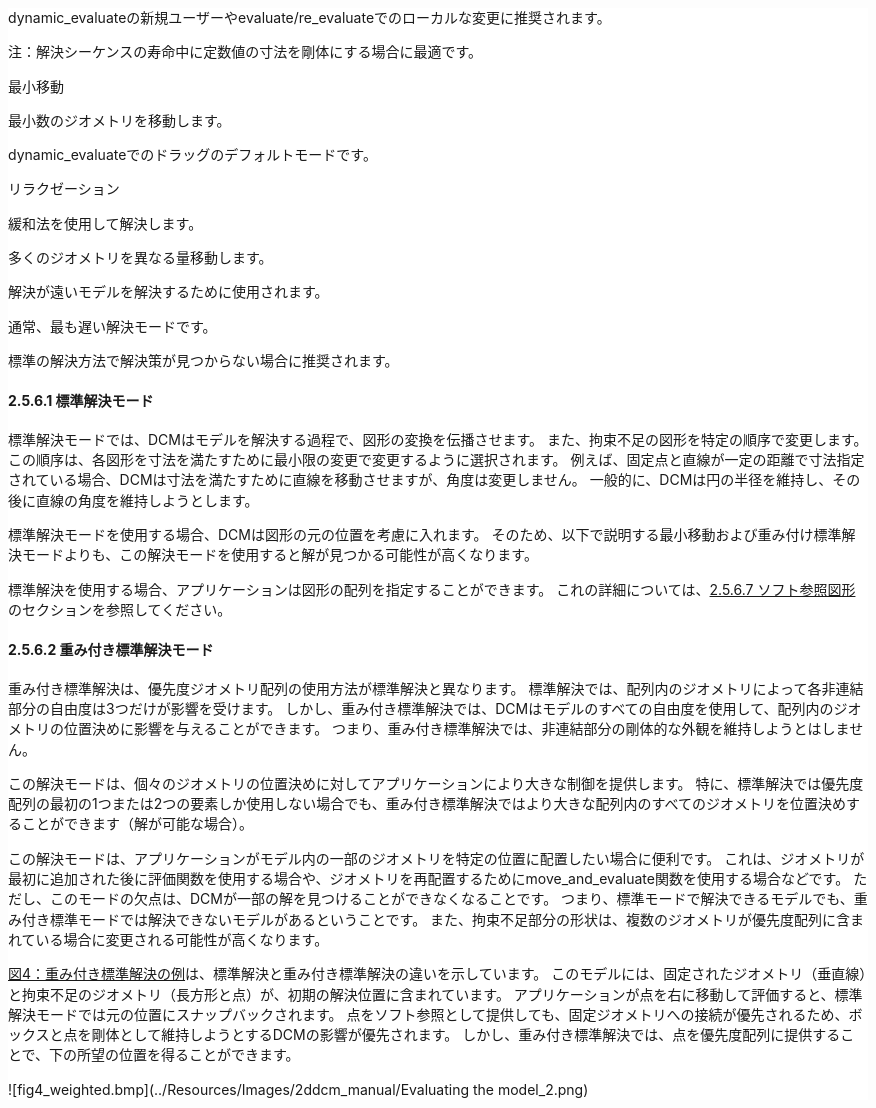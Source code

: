 dynamic\_evaluateの新規ユーザーやevaluate/re\_evaluateでのローカルな変更に推奨されます。

注：解決シーケンスの寿命中に定数値の寸法を剛体にする場合に最適です。

最小移動

最小数のジオメトリを移動します。

dynamic\_evaluateでのドラッグのデフォルトモードです。

リラクゼーション

緩和法を使用して解決します。

多くのジオメトリを異なる量移動します。

解決が遠いモデルを解決するために使用されます。

通常、最も遅い解決モードです。

標準の解決方法で解決策が見つからない場合に推奨されます。

#### 2.5.6.1 標準解決モード

標準解決モードでは、DCMはモデルを解決する過程で、図形の変換を伝播させます。
また、拘束不足の図形を特定の順序で変更します。
この順序は、各図形を寸法を満たすために最小限の変更で変更するように選択されます。
例えば、固定点と直線が一定の距離で寸法指定されている場合、DCMは寸法を満たすために直線を移動させますが、角度は変更しません。
一般的に、DCMは円の半径を維持し、その後に直線の角度を維持しようとします。

標準解決モードを使用する場合、DCMは図形の元の位置を考慮に入れます。
そのため、以下で説明する最小移動および重み付け標準解決モードよりも、この解決モードを使用すると解が見つかる可能性が高くなります。

標準解決を使用する場合、アプリケーションは図形の配列を指定することができます。
これの詳細については、[2.5.6.7 ソフト参照図形](#_Ref73871708)のセクションを参照してください。

#### 2.5.6.2 重み付き標準解決モード

重み付き標準解決は、優先度ジオメトリ配列の使用方法が標準解決と異なります。
標準解決では、配列内のジオメトリによって各非連結部分の自由度は3つだけが影響を受けます。
しかし、重み付き標準解決では、DCMはモデルのすべての自由度を使用して、配列内のジオメトリの位置決めに影響を与えることができます。
つまり、重み付き標準解決では、非連結部分の剛体的な外観を維持しようとはしません。

この解決モードは、個々のジオメトリの位置決めに対してアプリケーションにより大きな制御を提供します。
特に、標準解決では優先度配列の最初の1つまたは2つの要素しか使用しない場合でも、重み付き標準解決ではより大きな配列内のすべてのジオメトリを位置決めすることができます（解が可能な場合）。

この解決モードは、アプリケーションがモデル内の一部のジオメトリを特定の位置に配置したい場合に便利です。
これは、ジオメトリが最初に追加された後に評価関数を使用する場合や、ジオメトリを再配置するためにmove_and_evaluate関数を使用する場合などです。
ただし、このモードの欠点は、DCMが一部の解を見つけることができなくなることです。
つまり、標準モードで解決できるモデルでも、重み付き標準モードでは解決できないモデルがあるということです。
また、拘束不足部分の形状は、複数のジオメトリが優先度配列に含まれている場合に変更される可能性が高くなります。

[図4：重み付き標準解決の例](#_Ref497716078)は、標準解決と重み付き標準解決の違いを示しています。
このモデルには、固定されたジオメトリ（垂直線）と拘束不足のジオメトリ（長方形と点）が、初期の解決位置に含まれています。
アプリケーションが点を右に移動して評価すると、標準解決モードでは元の位置にスナップバックされます。
点をソフト参照として提供しても、固定ジオメトリへの接続が優先されるため、ボックスと点を剛体として維持しようとするDCMの影響が優先されます。
しかし、重み付き標準解決では、点を優先度配列に提供することで、下の所望の位置を得ることができます。

![fig4_weighted.bmp](../Resources/Images/2ddcm_manual/Evaluating the model_2.png)
